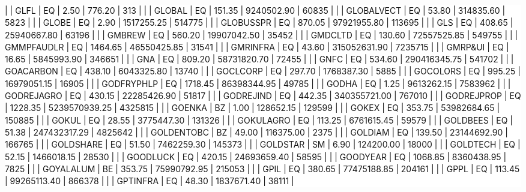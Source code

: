 |  | GLFL | EQ | 2.50 | 776.20 | 313 |
|  | GLOBAL | EQ | 151.35 | 9240502.90 | 60835 |
|  | GLOBALVECT | EQ | 53.80 | 314835.60 | 5823 |
|  | GLOBE | EQ | 2.90 | 1517255.25 | 514775 |
|  | GLOBUSSPR | EQ | 870.05 | 97921955.80 | 113695 |
|  | GLS | EQ | 408.65 | 25940667.80 | 63196 |
|  | GMBREW | EQ | 560.20 | 19907042.50 | 35452 |
|  | GMDCLTD | EQ | 130.60 | 72557525.85 | 549755 |
|  | GMMPFAUDLR | EQ | 1464.65 | 46550425.85 | 31541 |
|  | GMRINFRA | EQ | 43.60 | 315052631.90 | 7235715 |
|  | GMRP&UI | EQ | 16.65 | 5845993.90 | 346651 |
|  | GNA | EQ | 809.20 | 58731820.70 | 72455 |
|  | GNFC | EQ | 534.60 | 290416345.75 | 541702 |
|  | GOACARBON | EQ | 438.10 | 6043325.80 | 13740 |
|  | GOCLCORP | EQ | 297.70 | 1768387.30 | 5885 |
|  | GOCOLORS | EQ | 995.25 | 16979051.15 | 16905 |
|  | GODFRYPHLP | EQ | 1718.45 | 86398344.95 | 49785 |
|  | GODHA | EQ | 1.25 | 9613262.15 | 7583962 |
|  | GODREJAGRO | EQ | 430.15 | 22285426.90 | 51817 |
|  | GODREJIND | EQ | 442.35 | 340355721.00 | 767010 |
|  | GODREJPROP | EQ | 1228.35 | 5239570939.25 | 4325815 |
|  | GOENKA | BZ | 1.00 | 128652.15 | 129599 |
|  | GOKEX | EQ | 353.75 | 53982684.65 | 150885 |
|  | GOKUL | EQ | 28.55 | 3775447.30 | 131326 |
|  | GOKULAGRO | EQ | 113.25 | 6761615.45 | 59579 |
|  | GOLDBEES | EQ | 51.38 | 247432317.29 | 4825642 |
|  | GOLDENTOBC | BZ | 49.00 | 116375.00 | 2375 |
|  | GOLDIAM | EQ | 139.50 | 23144692.90 | 166765 |
|  | GOLDSHARE | EQ | 51.50 | 7462259.30 | 145373 |
|  | GOLDSTAR | SM | 6.90 | 124200.00 | 18000 |
|  | GOLDTECH | EQ | 52.15 | 1466018.15 | 28530 |
|  | GOODLUCK | EQ | 420.15 | 24693659.40 | 58595 |
|  | GOODYEAR | EQ | 1068.85 | 8360438.95 | 7825 |
|  | GOYALALUM | BE | 353.75 | 75990792.95 | 215053 |
|  | GPIL | EQ | 380.65 | 77475188.85 | 204161 |
|  | GPPL | EQ | 113.45 | 99265113.40 | 866378 |
|  | GPTINFRA | EQ | 48.30 | 1837671.40 | 38111 |